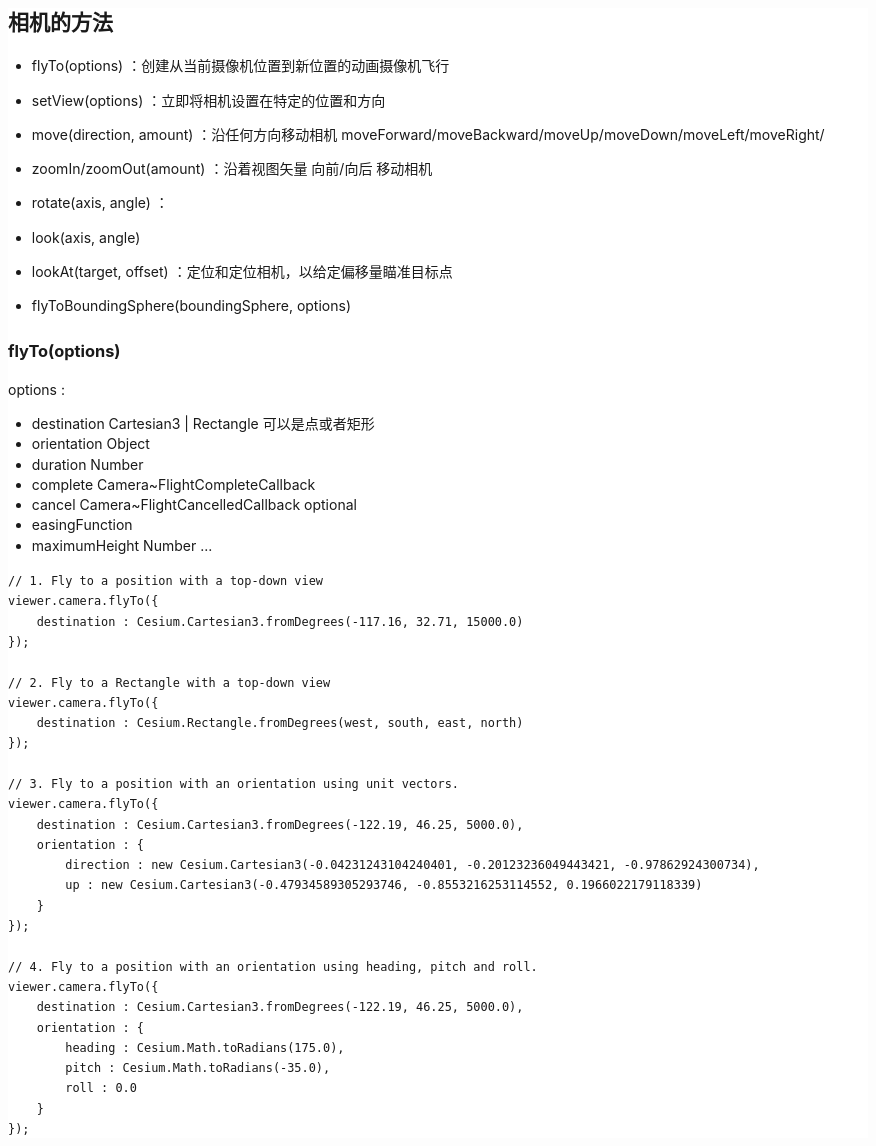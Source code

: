 
## 相机的方法

- flyTo(options) ：创建从当前摄像机位置到新位置的动画摄像机飞行
- setView(options) ：立即将相机设置在特定的位置和方向

- move(direction, amount) ：沿任何方向移动相机 moveForward/moveBackward/moveUp/moveDown/moveLeft/moveRight/
- zoomIn/zoomOut(amount) ：沿着视图矢量 向前/向后 移动相机
- rotate(axis, angle) ：
- look(axis, angle)

- lookAt(target, offset) ：定位和定位相机，以给定偏移量瞄准目标点
- flyToBoundingSphere(boundingSphere, options)
 
 
 
 
 
### flyTo(options)

options	: 
 - destination	Cartesian3 | Rectangle   可以是点或者矩形
 - orientation	Object
 - duration	Number
 - complete	Camera~FlightCompleteCallback
 - cancel	Camera~FlightCancelledCallback	optional
 - easingFunction
 - maximumHeight	Number
...

```
// 1. Fly to a position with a top-down view
viewer.camera.flyTo({
    destination : Cesium.Cartesian3.fromDegrees(-117.16, 32.71, 15000.0)
});

// 2. Fly to a Rectangle with a top-down view
viewer.camera.flyTo({
    destination : Cesium.Rectangle.fromDegrees(west, south, east, north)
});

// 3. Fly to a position with an orientation using unit vectors.
viewer.camera.flyTo({
    destination : Cesium.Cartesian3.fromDegrees(-122.19, 46.25, 5000.0),
    orientation : {
        direction : new Cesium.Cartesian3(-0.04231243104240401, -0.20123236049443421, -0.97862924300734),
        up : new Cesium.Cartesian3(-0.47934589305293746, -0.8553216253114552, 0.1966022179118339)
    }
});

// 4. Fly to a position with an orientation using heading, pitch and roll.
viewer.camera.flyTo({
    destination : Cesium.Cartesian3.fromDegrees(-122.19, 46.25, 5000.0),
    orientation : {
        heading : Cesium.Math.toRadians(175.0),
        pitch : Cesium.Math.toRadians(-35.0),
        roll : 0.0
    }
});

```
